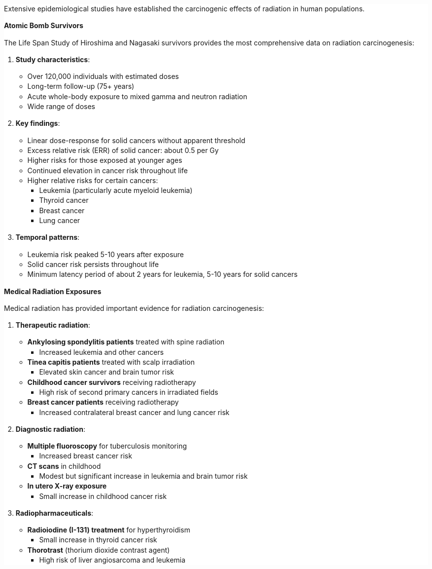 Extensive epidemiological studies have established the carcinogenic effects of radiation in human populations.

**Atomic Bomb Survivors**

The Life Span Study of Hiroshima and Nagasaki survivors provides the most comprehensive data on radiation carcinogenesis:

1. **Study characteristics**:
   - Over 120,000 individuals with estimated doses
   - Long-term follow-up (75+ years)
   - Acute whole-body exposure to mixed gamma and neutron radiation
   - Wide range of doses

2. **Key findings**:
   - Linear dose-response for solid cancers without apparent threshold
   - Excess relative risk (ERR) of solid cancer: about 0.5 per Gy
   - Higher risks for those exposed at younger ages
   - Continued elevation in cancer risk throughout life
   - Higher relative risks for certain cancers:
     - Leukemia (particularly acute myeloid leukemia)
     - Thyroid cancer
     - Breast cancer
     - Lung cancer

3. **Temporal patterns**:
   - Leukemia risk peaked 5-10 years after exposure
   - Solid cancer risk persists throughout life
   - Minimum latency period of about 2 years for leukemia, 5-10 years for solid cancers

**Medical Radiation Exposures**

Medical radiation has provided important evidence for radiation carcinogenesis:

1. **Therapeutic radiation**:
   - **Ankylosing spondylitis patients** treated with spine radiation
     - Increased leukemia and other cancers
   - **Tinea capitis patients** treated with scalp irradiation
     - Elevated skin cancer and brain tumor risk
   - **Childhood cancer survivors** receiving radiotherapy
     - High risk of second primary cancers in irradiated fields
   - **Breast cancer patients** receiving radiotherapy
     - Increased contralateral breast cancer and lung cancer risk

2. **Diagnostic radiation**:
   - **Multiple fluoroscopy** for tuberculosis monitoring
     - Increased breast cancer risk
   - **CT scans** in childhood
     - Modest but significant increase in leukemia and brain tumor risk
   - **In utero X-ray exposure**
     - Small increase in childhood cancer risk

3. **Radiopharmaceuticals**:
   - **Radioiodine (I-131) treatment** for hyperthyroidism
     - Small increase in thyroid cancer risk
   - **Thorotrast** (thorium dioxide contrast agent)
     - High risk of liver angiosarcoma and leukemia
